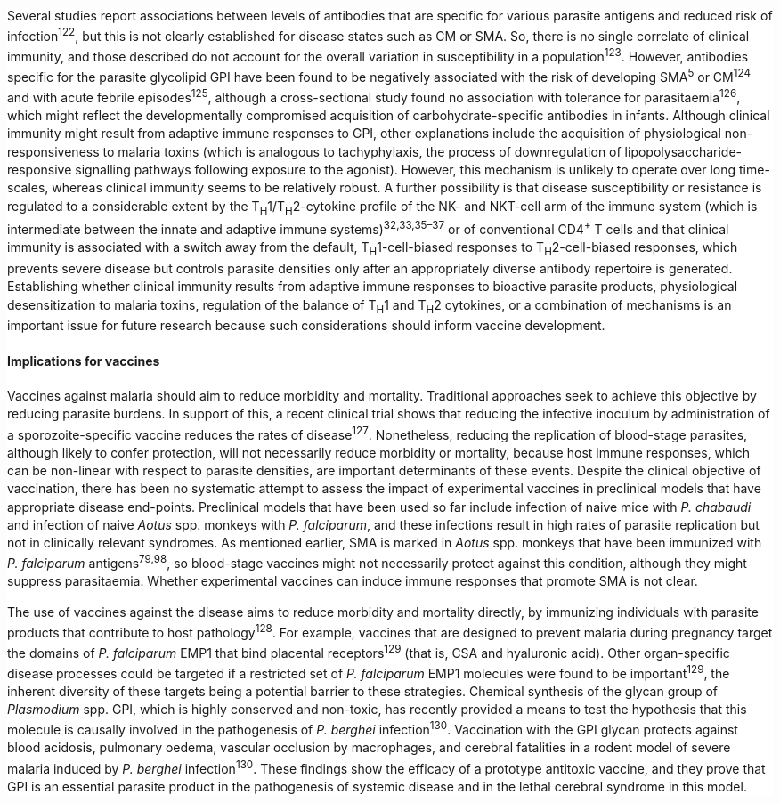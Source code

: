 Several studies report associations between levels of antibodies that are specific for various parasite antigens and reduced risk of infection<sup>122</sup>, but this is not clearly established for disease states such as CM or SMA. So, there is no single correlate of clinical immunity, and those described do not account for the overall variation in susceptibility in a population<sup>123</sup>. However, antibodies specific for the parasite glycolipid GPI have been found to be negatively associated with the risk of developing SMA<sup>5</sup> or CM<sup>124</sup> and with acute febrile episodes<sup>125</sup>, although a cross-sectional study found no association with tolerance for parasitaemia<sup>126</sup>, which might reflect the developmentally compromised acquisition of carbohydrate-specific antibodies in infants. Although clinical immunity might result from adaptive immune responses to GPI, other explanations include the acquisition of physiological non-responsiveness to malaria toxins (which is analogous to tachyphylaxis, the process of downregulation of lipopolysaccharide-responsive signalling pathways following exposure to the agonist). However, this mechanism is unlikely to operate over long time-scales, whereas clinical immunity seems to be relatively robust. A further possibility is that disease susceptibility or resistance is regulated to a considerable extent by the T<sub>H</sub>1/T<sub>H</sub>2-cytokine profile of the NK- and NKT-cell arm of the immune system (which is intermediate between the innate and adaptive immune systems)<sup>32,33,35–37</sup> or of conventional CD4<sup>+</sup> T cells and that clinical immunity is associated with a switch away from the default, T<sub>H</sub>1-cell-biased responses to T<sub>H</sub>2-cell-biased responses, which prevents severe disease but controls parasite densities only after an appropriately diverse antibody repertoire is generated. Establishing whether clinical immunity results from adaptive immune responses to bioactive parasite products, physiological desensitization to malaria toxins, regulation of the balance of T<sub>H</sub>1 and T<sub>H</sub>2 cytokines, or a combination of mechanisms is an important issue for future research because such considerations should inform vaccine development.

#### Implications for vaccines

Vaccines against malaria should aim to reduce morbidity and mortality. Traditional approaches seek to achieve this objective by reducing parasite burdens. In support of this, a recent clinical trial shows that reducing the infective inoculum by administration of a sporozoite-specific vaccine reduces the rates of disease<sup>127</sup>. Nonetheless, reducing the replication of blood-stage parasites, although likely to confer protection, will not necessarily reduce morbidity or mortality, because host immune responses, which can be non-linear with respect to parasite densities, are important determinants of these events. Despite the clinical objective of vaccination, there has been no systematic attempt to assess the impact of experimental vaccines in preclinical models that have appropriate disease end-points. Preclinical models that have been used so far include infection of naive mice with *P. chabaudi* and infection of naive *Aotus* spp. monkeys with *P. falciparum*, and these infections result in high rates of parasite
replication but not in clinically relevant syndromes. As mentioned earlier, SMA is marked in *Aotus* spp. monkeys that have been immunized with *P. falciparum* antigens<sup>79,98</sup>, so blood-stage vaccines might not necessarily protect against this condition, although they might suppress parasitaemia. Whether experimental vaccines can induce immune responses that promote SMA is not clear.

The use of vaccines against the disease aims to reduce morbidity and mortality directly, by immunizing individuals with parasite products that contribute to host pathology<sup>128</sup>. For example, vaccines that are designed to prevent malaria during pregnancy target the domains of *P. falciparum* EMP1 that bind placental receptors<sup>129</sup> (that is, CSA and hyaluronic acid). Other organ-specific disease processes could be targeted if a restricted set of *P. falciparum* EMP1 molecules were found to be important<sup>129</sup>, the inherent diversity of these targets being a potential barrier to these strategies. Chemical synthesis of the glycan group of *Plasmodium* spp. GPI, which is highly conserved and non-toxic, has recently provided a means to test the hypothesis that this molecule is causally involved in the pathogenesis of *P. berghei* infection<sup>130</sup>. Vaccination with the GPI glycan protects against blood acidosis, pulmonary oedema, vascular occlusion by macrophages, and cerebral fatalities in a rodent model of severe malaria induced by *P. berghei* infection<sup>130</sup>. These findings show the efficacy of a prototype antitoxic vaccine, and they prove that GPI is an essential parasite product in the pathogenesis of systemic disease and in the lethal cerebral syndrome in this model.
